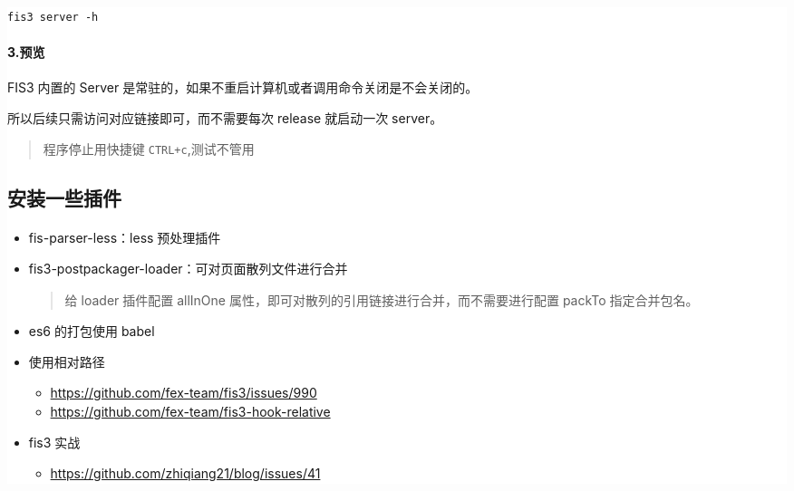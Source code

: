 ```
fis3 server -h
```

#### 3.预览

FIS3 内置的 Server 是常驻的，如果不重启计算机或者调用命令关闭是不会关闭的。

所以后续只需访问对应链接即可，而不需要每次 release 就启动一次 server。

> 程序停止用快捷键 `CTRL+c`,测试不管用

## 安装一些插件

- fis-parser-less：less 预处理插件
- fis3-postpackager-loader：可对页面散列文件进行合并

  > 给 loader 插件配置 allInOne 属性，即可对散列的引用链接进行合并，而不需要进行配置 packTo 指定合并包名。

- es6 的打包使用 babel
- 使用相对路径
  - https://github.com/fex-team/fis3/issues/990
  - https://github.com/fex-team/fis3-hook-relative
- fis3 实战
  - https://github.com/zhiqiang21/blog/issues/41
